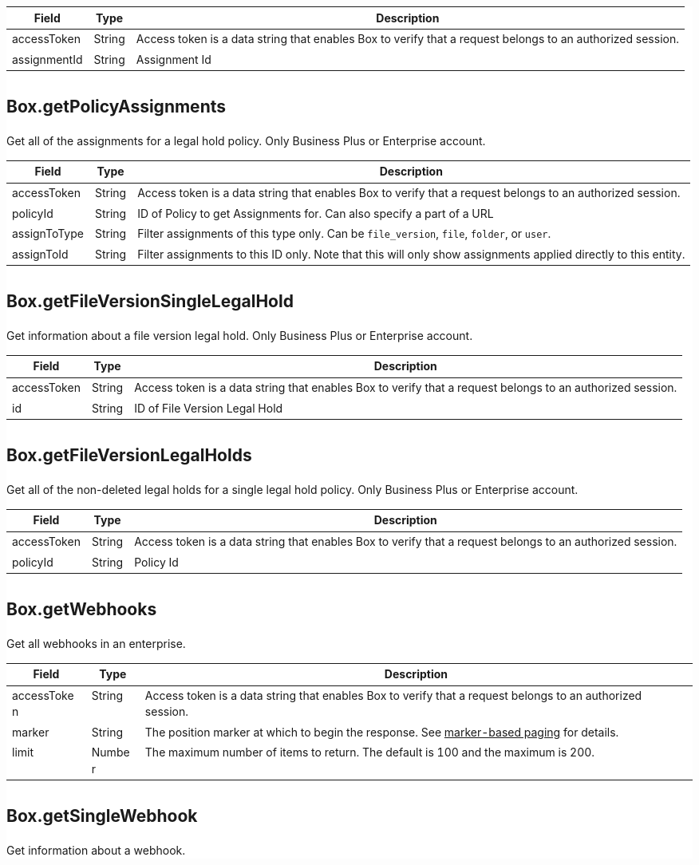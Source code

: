 | Field       | Type  | Description
|-------------|-------|----------
| accessToken | String| Access token is a data string that enables Box to verify that a request belongs to an authorized session.
| assignmentId| String| Assignment Id

## Box.getPolicyAssignments
Get all of the assignments for a legal hold policy. Only Business Plus or Enterprise account.

| Field       | Type  | Description
|-------------|-------|----------
| accessToken | String| Access token is a data string that enables Box to verify that a request belongs to an authorized session.
| policyId    | String| ID of Policy to get Assignments for. Can also specify a part of a URL
| assignToType| String| Filter assignments of this type only. Can be ```file_version```, ```file```, ```folder```, or ```user```.
| assignToId  | String| Filter assignments to this ID only. Note that this will only show assignments applied directly to this entity.

## Box.getFileVersionSingleLegalHold
Get information about a file version legal hold. Only Business Plus or Enterprise account.

| Field      | Type  | Description
|------------|-------|----------
| accessToken| String| Access token is a data string that enables Box to verify that a request belongs to an authorized session.
| id         | String| ID of File Version Legal Hold

## Box.getFileVersionLegalHolds
Get all of the non-deleted legal holds for a single legal hold policy. Only Business Plus or Enterprise account.

| Field      | Type  | Description
|------------|-------|----------
| accessToken| String| Access token is a data string that enables Box to verify that a request belongs to an authorized session.
| policyId   | String| Policy Id

## Box.getWebhooks
Get all webhooks in an enterprise.

| Field      | Type  | Description
|------------|-------|----------
| accessToken| String| Access token is a data string that enables Box to verify that a request belongs to an authorized session.
| marker     | String| The position marker at which to begin the response. See [marker-based paging](https://developer.box.com/reference#marker-based-paging) for details.
| limit      | Number| The maximum number of items to return. The default is 100 and the maximum is 200.

## Box.getSingleWebhook
Get information about a webhook.
